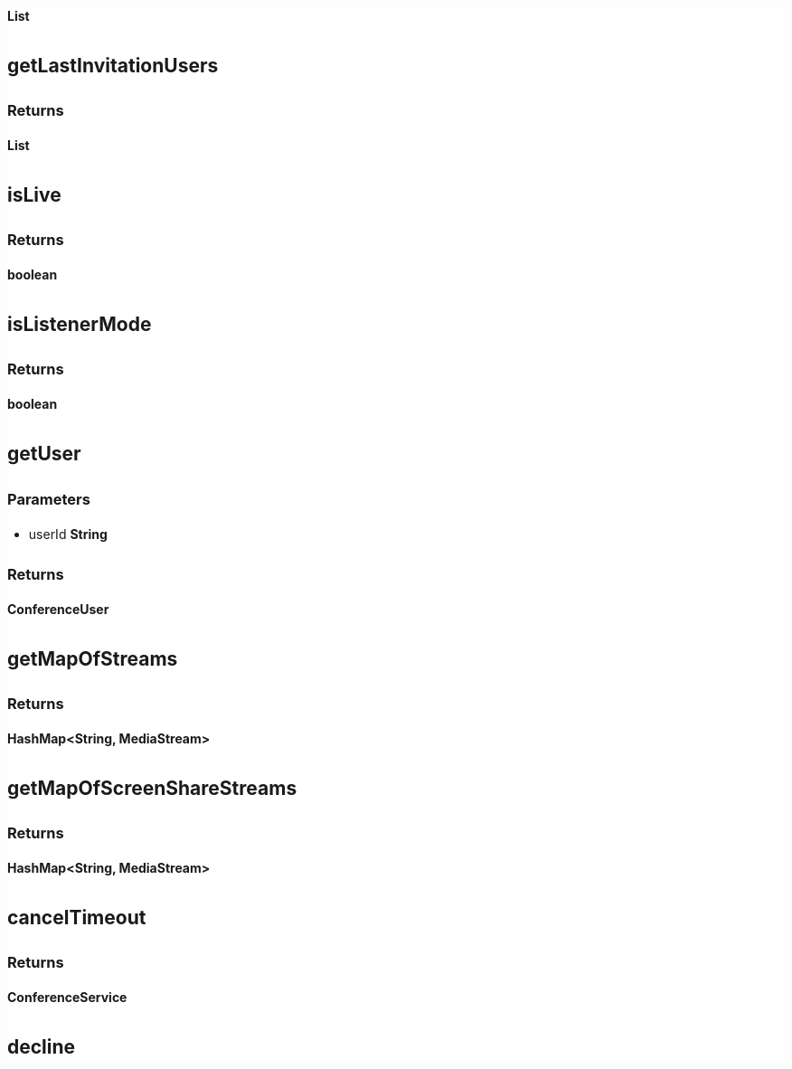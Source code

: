 __List<ConferenceUser>__

## getLastInvitationUsers

### Returns

__List<ConferenceUser>__

## isLive

### Returns

__boolean__

## isListenerMode

### Returns

__boolean__

## getUser

### Parameters

 - userId **String**

### Returns

__ConferenceUser__

## getMapOfStreams

### Returns

__HashMap<String, MediaStream>__

## getMapOfScreenShareStreams

### Returns

__HashMap<String, MediaStream>__

## cancelTimeout

### Returns

__ConferenceService__

## decline
